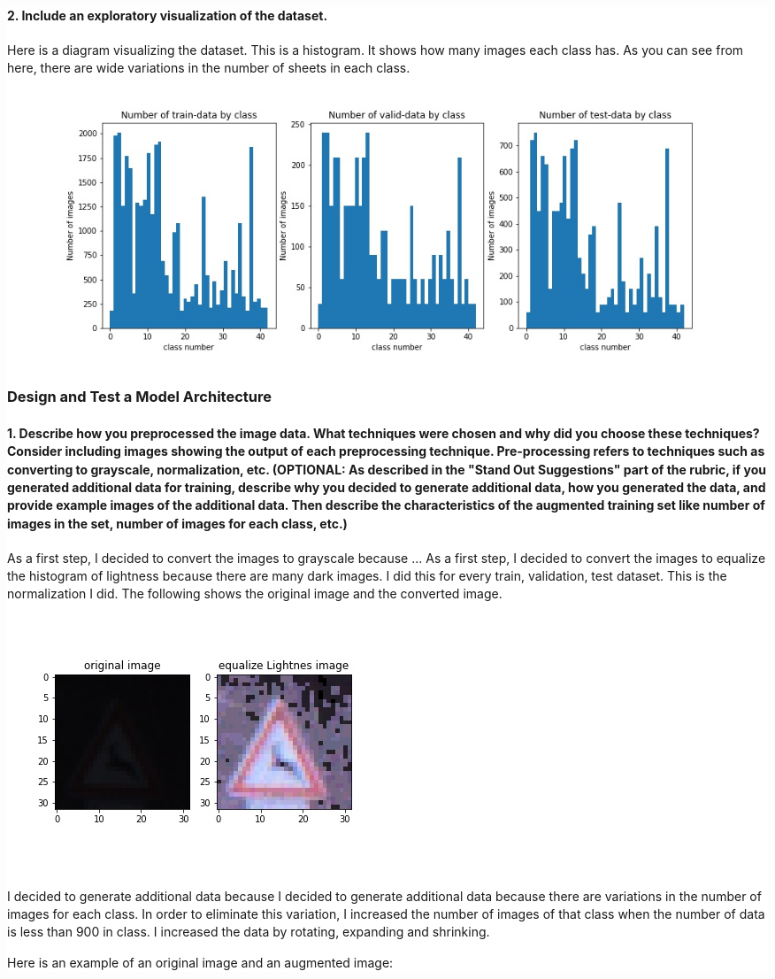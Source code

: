 #### 2. Include an exploratory visualization of the dataset.

Here is a diagram visualizing the dataset. This is a histogram. It shows how many images each class has. As you can see from here, there are wide variations in the number of sheets in each class.

![alt text][image1]

### Design and Test a Model Architecture

#### 1. Describe how you preprocessed the image data. What techniques were chosen and why did you choose these techniques? Consider including images showing the output of each preprocessing technique. Pre-processing refers to techniques such as converting to grayscale, normalization, etc. (OPTIONAL: As described in the "Stand Out Suggestions" part of the rubric, if you generated additional data for training, describe why you decided to generate additional data, how you generated the data, and provide example images of the additional data. Then describe the characteristics of the augmented training set like number of images in the set, number of images for each class, etc.)

As a first step, I decided to convert the images to grayscale because ...
As a first step, I decided to convert the images to equalize the histogram of lightness because there are many dark images.
I did this for every train, validation, test dataset. This is the normalization I did.
The following shows the original image and the converted image.

<img src='./writeup_image/equalizeLightness.jpg' />

I decided to generate additional data because
I decided to generate additional data because there are variations in the number of images for each class. In order to eliminate this variation, I increased the number of images of that class when the number of data is less than 900 in class.
I increased the data by rotating, expanding and shrinking.

Here is an example of an original image and an augmented image:


[//]: # (Image References)
[image1]: ./writeup_image/amount-each-class.jpg "Visualization"
[image2]: ./examples/grayscale.jpg "Grayscaling"
[image3]: ./examples/random_noise.jpg "Random Noise"
[image4]: ./examples/placeholder.png "Traffic Sign 1"
[image5]: ./examples/placeholder.png "Traffic Sign 2"
[image6]: ./examples/placeholder.png "Traffic Sign 3"
[image7]: ./examples/placeholder.png "Traffic Sign 4"
[image8]: ./examples/placeholder.png "Traffic Sign 5"